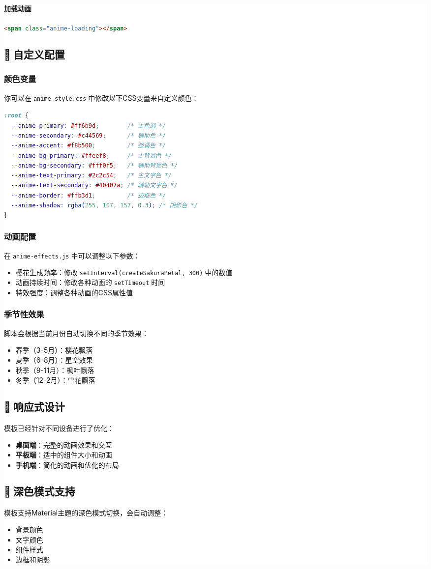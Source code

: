 #### 加载动画
```html
<span class="anime-loading"></span>
```

## 🎯 自定义配置

### 颜色变量

你可以在 `anime-style.css` 中修改以下CSS变量来自定义颜色：

```css
:root {
  --anime-primary: #ff6b9d;        /* 主色调 */
  --anime-secondary: #c44569;      /* 辅助色 */
  --anime-accent: #f8b500;         /* 强调色 */
  --anime-bg-primary: #ffeef8;     /* 主背景色 */
  --anime-bg-secondary: #fff0f5;   /* 辅助背景色 */
  --anime-text-primary: #2c2c54;   /* 主文字色 */
  --anime-text-secondary: #40407a; /* 辅助文字色 */
  --anime-border: #ffb3d1;         /* 边框色 */
  --anime-shadow: rgba(255, 107, 157, 0.3); /* 阴影色 */
}
```

### 动画配置

在 `anime-effects.js` 中可以调整以下参数：

- 樱花生成频率：修改 `setInterval(createSakuraPetal, 300)` 中的数值
- 动画持续时间：修改各种动画的 `setTimeout` 时间
- 特效强度：调整各种动画的CSS属性值

### 季节性效果

脚本会根据当前月份自动切换不同的季节效果：
- 春季（3-5月）：樱花飘落
- 夏季（6-8月）：星空效果
- 秋季（9-11月）：枫叶飘落
- 冬季（12-2月）：雪花飘落

## 📱 响应式设计

模板已经针对不同设备进行了优化：

- **桌面端**：完整的动画效果和交互
- **平板端**：适中的组件大小和动画
- **手机端**：简化的动画和优化的布局

## 🌙 深色模式支持

模板支持Material主题的深色模式切换，会自动调整：
- 背景颜色
- 文字颜色
- 组件样式
- 边框和阴影

